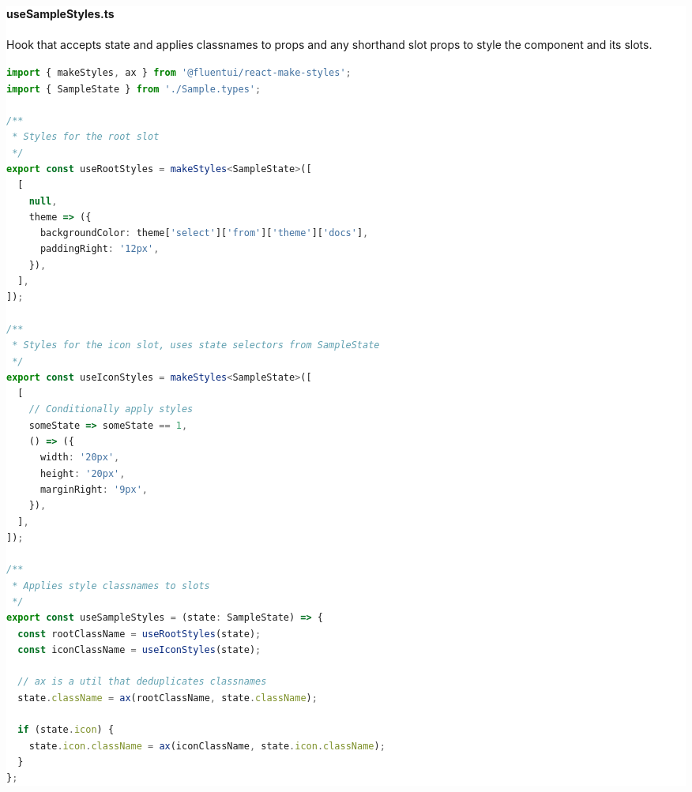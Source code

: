 #### useSampleStyles.ts

Hook that accepts state and applies classnames to props and any shorthand slot props to style the component and its slots.

```typescript
import { makeStyles, ax } from '@fluentui/react-make-styles';
import { SampleState } from './Sample.types';

/**
 * Styles for the root slot
 */
export const useRootStyles = makeStyles<SampleState>([
  [
    null,
    theme => ({
      backgroundColor: theme['select']['from']['theme']['docs'],
      paddingRight: '12px',
    }),
  ],
]);

/**
 * Styles for the icon slot, uses state selectors from SampleState
 */
export const useIconStyles = makeStyles<SampleState>([
  [
    // Conditionally apply styles
    someState => someState == 1,
    () => ({
      width: '20px',
      height: '20px',
      marginRight: '9px',
    }),
  ],
]);

/**
 * Applies style classnames to slots
 */
export const useSampleStyles = (state: SampleState) => {
  const rootClassName = useRootStyles(state);
  const iconClassName = useIconStyles(state);

  // ax is a util that deduplicates classnames
  state.className = ax(rootClassName, state.className);

  if (state.icon) {
    state.icon.className = ax(iconClassName, state.icon.className);
  }
};
```
